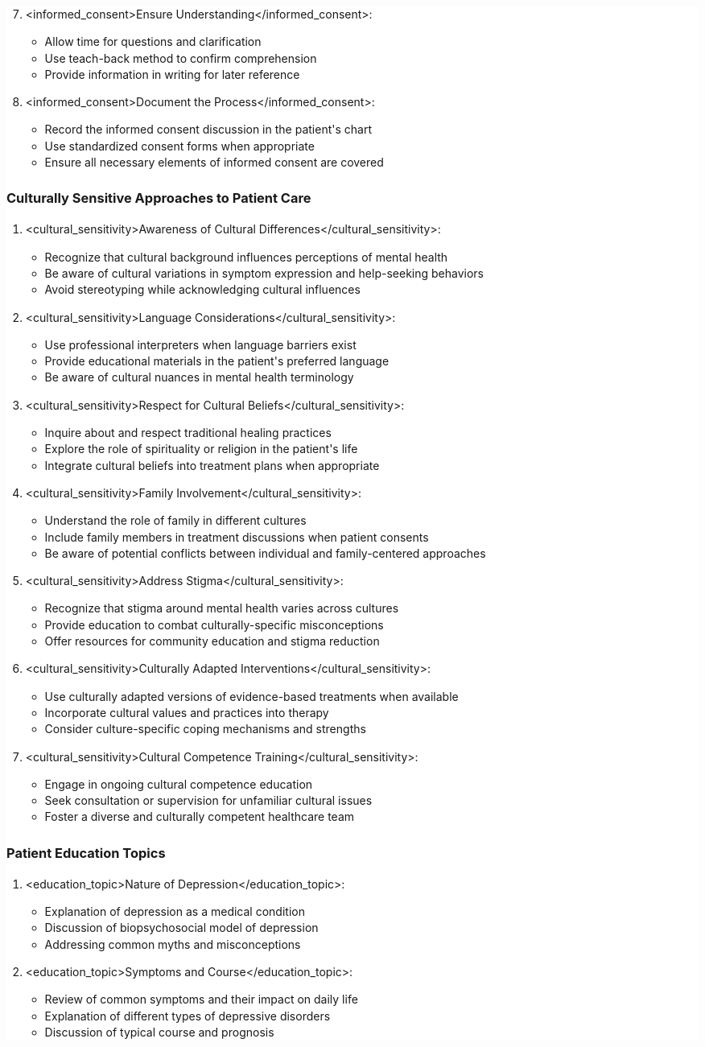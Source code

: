 7. <informed_consent>Ensure Understanding</informed_consent>:
   - Allow time for questions and clarification
   - Use teach-back method to confirm comprehension
   - Provide information in writing for later reference

8. <informed_consent>Document the Process</informed_consent>:
   - Record the informed consent discussion in the patient's chart
   - Use standardized consent forms when appropriate
   - Ensure all necessary elements of informed consent are covered

### Culturally Sensitive Approaches to Patient Care

1. <cultural_sensitivity>Awareness of Cultural Differences</cultural_sensitivity>:
   - Recognize that cultural background influences perceptions of mental health
   - Be aware of cultural variations in symptom expression and help-seeking behaviors
   - Avoid stereotyping while acknowledging cultural influences

2. <cultural_sensitivity>Language Considerations</cultural_sensitivity>:
   - Use professional interpreters when language barriers exist
   - Provide educational materials in the patient's preferred language
   - Be aware of cultural nuances in mental health terminology

3. <cultural_sensitivity>Respect for Cultural Beliefs</cultural_sensitivity>:
   - Inquire about and respect traditional healing practices
   - Explore the role of spirituality or religion in the patient's life
   - Integrate cultural beliefs into treatment plans when appropriate

4. <cultural_sensitivity>Family Involvement</cultural_sensitivity>:
   - Understand the role of family in different cultures
   - Include family members in treatment discussions when patient consents
   - Be aware of potential conflicts between individual and family-centered approaches

5. <cultural_sensitivity>Address Stigma</cultural_sensitivity>:
   - Recognize that stigma around mental health varies across cultures
   - Provide education to combat culturally-specific misconceptions
   - Offer resources for community education and stigma reduction

6. <cultural_sensitivity>Culturally Adapted Interventions</cultural_sensitivity>:
   - Use culturally adapted versions of evidence-based treatments when available
   - Incorporate cultural values and practices into therapy
   - Consider culture-specific coping mechanisms and strengths

7. <cultural_sensitivity>Cultural Competence Training</cultural_sensitivity>:
   - Engage in ongoing cultural competence education
   - Seek consultation or supervision for unfamiliar cultural issues
   - Foster a diverse and culturally competent healthcare team

### Patient Education Topics

1. <education_topic>Nature of Depression</education_topic>:
   - Explanation of depression as a medical condition
   - Discussion of biopsychosocial model of depression
   - Addressing common myths and misconceptions

2. <education_topic>Symptoms and Course</education_topic>:
   - Review of common symptoms and their impact on daily life
   - Explanation of different types of depressive disorders
   - Discussion of typical course and prognosis
